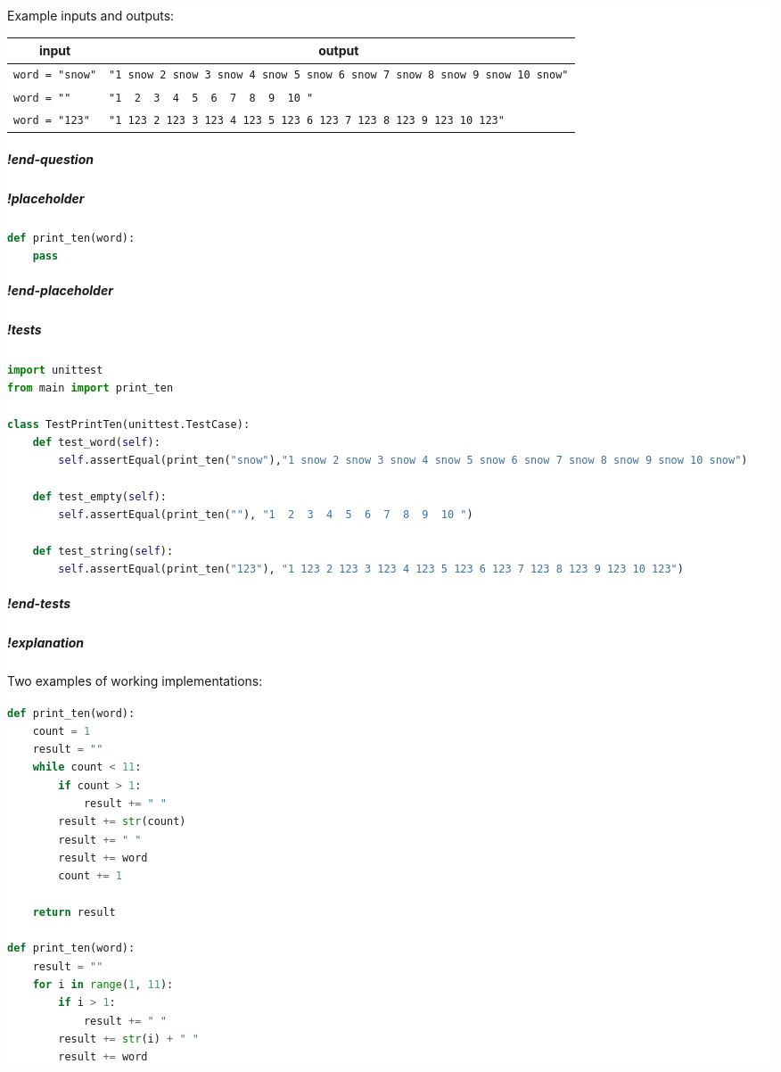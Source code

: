 Example inputs and outputs:

| input           | output                                                                                                                                  |
| --------------- | --------------------------------------------------------------------------------------------------------------------------------------- |
| `word = "snow"` | `"1 snow 2 snow 3 snow 4 snow 5 snow 6 snow 7 snow 8 snow 9 snow 10 snow"`                                                              |
| `word = ""`     | <code>"1&nbsp;&nbsp;2&nbsp;&nbsp;3&nbsp;&nbsp;4&nbsp;&nbsp;5&nbsp;&nbsp;6&nbsp;&nbsp;7&nbsp;&nbsp;8&nbsp;&nbsp;9&nbsp;&nbsp;10 "</code> |
| `word = "123"`  | `"1 123 2 123 3 123 4 123 5 123 6 123 7 123 8 123 9 123 10 123"`                                                                        |

##### !end-question

##### !placeholder

```python
def print_ten(word):
    pass
```

##### !end-placeholder

##### !tests

```python
import unittest
from main import print_ten

class TestPrintTen(unittest.TestCase):
    def test_word(self):
        self.assertEqual(print_ten("snow"),"1 snow 2 snow 3 snow 4 snow 5 snow 6 snow 7 snow 8 snow 9 snow 10 snow")

    def test_empty(self):
        self.assertEqual(print_ten(""), "1  2  3  4  5  6  7  8  9  10 ")

    def test_string(self):
        self.assertEqual(print_ten("123"), "1 123 2 123 3 123 4 123 5 123 6 123 7 123 8 123 9 123 10 123")
```

##### !end-tests



##### !explanation

Two examples of working implementations:

```python
def print_ten(word):
    count = 1
    result = ""
    while count < 11:
        if count > 1:
            result += " "
        result += str(count)
        result += " "
        result += word
        count += 1

    return result

def print_ten(word):
    result = ""
    for i in range(1, 11):
        if i > 1:
            result += " "
        result += str(i) + " "
        result += word
```